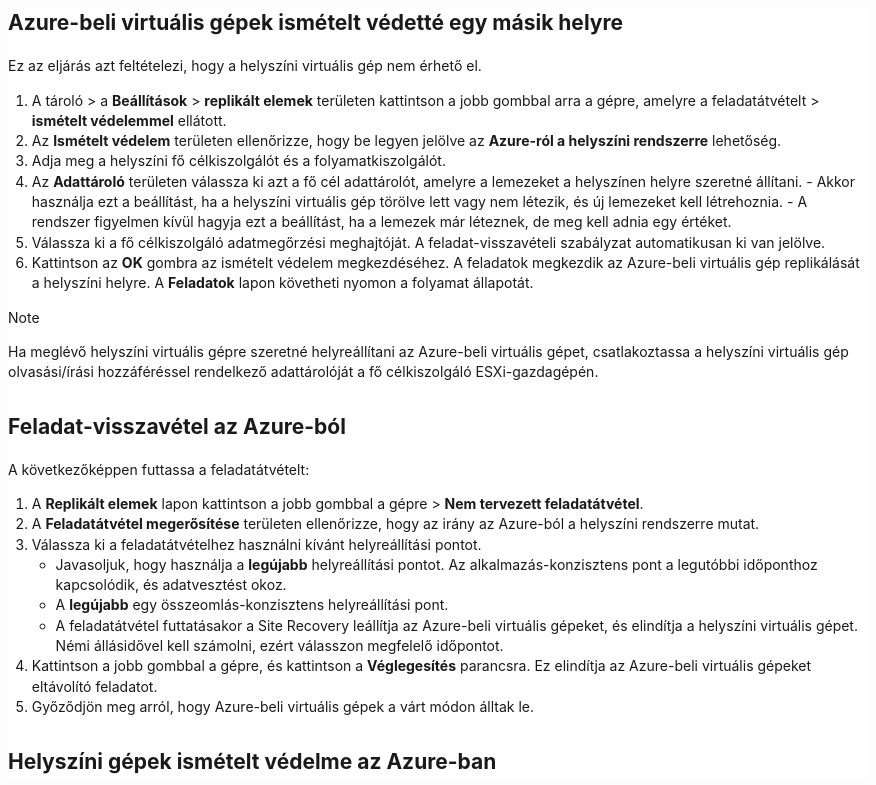 
## <a name="reprotect-azure-vms-to-an-alternate-location"></a>Azure-beli virtuális gépek ismételt védetté egy másik helyre

Ez az eljárás azt feltételezi, hogy a helyszíni virtuális gép nem érhető el.

1. A tároló > a **Beállítások**  >  **replikált elemek** területen kattintson a jobb gombbal arra a gépre, amelyre a feladatátvételt > **ismételt védelemmel** ellátott.
2. Az **Ismételt védelem** területen ellenőrizze, hogy be legyen jelölve az **Azure-ról a helyszíni rendszerre** lehetőség.
3. Adja meg a helyszíni fő célkiszolgálót és a folyamatkiszolgálót.
4. Az **Adattároló** területen válassza ki azt a fő cél adattárolót, amelyre a lemezeket a helyszínen helyre szeretné állítani.
       - Akkor használja ezt a beállítást, ha a helyszíni virtuális gép törölve lett vagy nem létezik, és új lemezeket kell létrehoznia.
       - A rendszer figyelmen kívül hagyja ezt a beállítást, ha a lemezek már léteznek, de meg kell adnia egy értéket.
5. Válassza ki a fő célkiszolgáló adatmegőrzési meghajtóját. A feladat-visszavételi szabályzat automatikusan ki van jelölve.
6. Kattintson az **OK** gombra az ismételt védelem megkezdéséhez. A feladatok megkezdik az Azure-beli virtuális gép replikálását a helyszíni helyre. A **Feladatok** lapon követheti nyomon a folyamat állapotát.

> [!NOTE]
> Ha meglévő helyszíni virtuális gépre szeretné helyreállítani az Azure-beli virtuális gépet, csatlakoztassa a helyszíni virtuális gép olvasási/írási hozzáféréssel rendelkező adattárolóját a fő célkiszolgáló ESXi-gazdagépén.


## <a name="fail-back-from-azure"></a>Feladat-visszavétel az Azure-ból

A következőképpen futtassa a feladatátvételt:

1. A **Replikált elemek** lapon kattintson a jobb gombbal a gépre > **Nem tervezett feladatátvétel**.
2. A **Feladatátvétel megerősítése** területen ellenőrizze, hogy az irány az Azure-ból a helyszíni rendszerre mutat.
3. Válassza ki a feladatátvételhez használni kívánt helyreállítási pontot.
    - Javasoljuk, hogy használja a **legújabb** helyreállítási pontot. Az alkalmazás-konzisztens pont a legutóbbi időponthoz kapcsolódik, és adatvesztést okoz.
    - A **legújabb** egy összeomlás-konzisztens helyreállítási pont.
    - A feladatátvétel futtatásakor a Site Recovery leállítja az Azure-beli virtuális gépeket, és elindítja a helyszíni virtuális gépet. Némi állásidővel kell számolni, ezért válasszon megfelelő időpontot.
4. Kattintson a jobb gombbal a gépre, és kattintson a **Véglegesítés** parancsra. Ez elindítja az Azure-beli virtuális gépeket eltávolító feladatot.
5. Győződjön meg arról, hogy Azure-beli virtuális gépek a várt módon álltak le.


## <a name="reprotect-on-premises-machines-to-azure"></a>Helyszíni gépek ismételt védelme az Azure-ban
